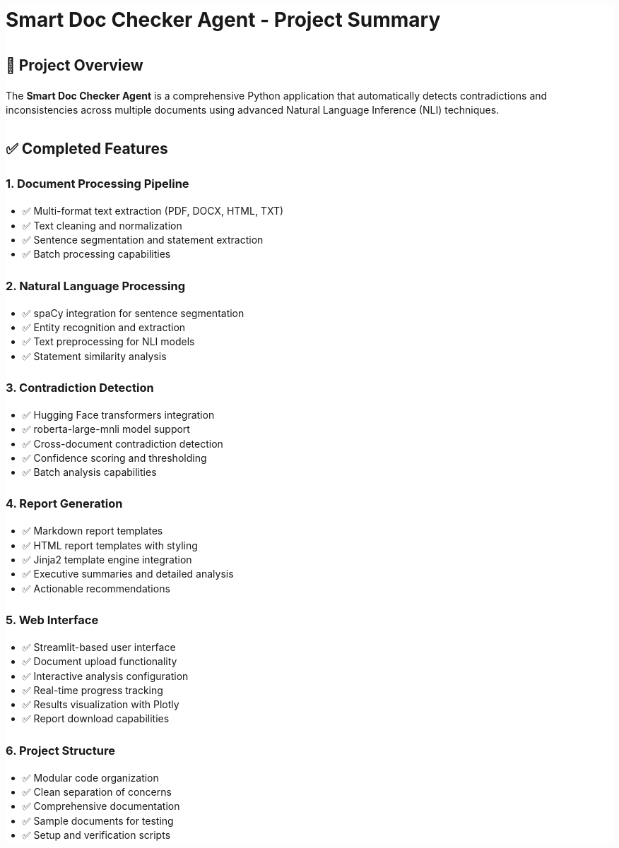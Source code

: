 # Smart Doc Checker Agent - Project Summary

## 🎯 Project Overview

The **Smart Doc Checker Agent** is a comprehensive Python application that automatically detects contradictions and inconsistencies across multiple documents using advanced Natural Language Inference (NLI) techniques.

## ✅ Completed Features

### 1. **Document Processing Pipeline**
- ✅ Multi-format text extraction (PDF, DOCX, HTML, TXT)
- ✅ Text cleaning and normalization
- ✅ Sentence segmentation and statement extraction
- ✅ Batch processing capabilities

### 2. **Natural Language Processing**
- ✅ spaCy integration for sentence segmentation
- ✅ Entity recognition and extraction
- ✅ Text preprocessing for NLI models
- ✅ Statement similarity analysis

### 3. **Contradiction Detection**
- ✅ Hugging Face transformers integration
- ✅ roberta-large-mnli model support
- ✅ Cross-document contradiction detection
- ✅ Confidence scoring and thresholding
- ✅ Batch analysis capabilities

### 4. **Report Generation**
- ✅ Markdown report templates
- ✅ HTML report templates with styling
- ✅ Jinja2 template engine integration
- ✅ Executive summaries and detailed analysis
- ✅ Actionable recommendations

### 5. **Web Interface**
- ✅ Streamlit-based user interface
- ✅ Document upload functionality
- ✅ Interactive analysis configuration
- ✅ Real-time progress tracking
- ✅ Results visualization with Plotly
- ✅ Report download capabilities

### 6. **Project Structure**
- ✅ Modular code organization
- ✅ Clean separation of concerns
- ✅ Comprehensive documentation
- ✅ Sample documents for testing
- ✅ Setup and verification scripts
